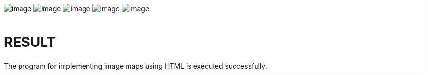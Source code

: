 <img width="1904" height="924" alt="image" src="https://github.com/user-attachments/assets/6f7b0107-1b74-4cd6-b0d3-ad455c6a9672" />
<img width="1900" height="883" alt="image" src="https://github.com/user-attachments/assets/a2498308-9ddc-4506-98f0-0dc589f27f93" />
<img width="1906" height="854" alt="image" src="https://github.com/user-attachments/assets/367b1655-e8cf-439a-b38d-f20a36be34f0" />
<img width="1907" height="705" alt="image" src="https://github.com/user-attachments/assets/1a934457-ec27-4c7c-9a46-dd8001b974b5" />
<img width="1914" height="855" alt="image" src="https://github.com/user-attachments/assets/81a9305c-1758-40f5-a278-0f42abd7afa2" />






# RESULT
The program for implementing image maps using HTML is executed successfully.
